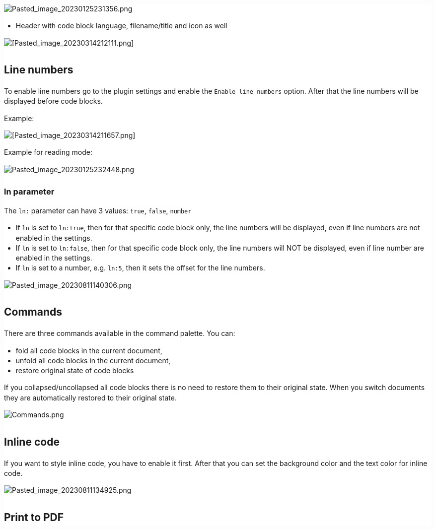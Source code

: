 ![Pasted_image_20230125231356.png](https://raw.githubusercontent.com/mugiwara85/CodeblockCustomizer/HEAD/attachments/Pasted_image_20230125231356.png)
- Header with code block language, filename/title and icon as well

![[Pasted_image_20230314212111.png]](attachments/Pasted_image_20230314212111.png)

## Line numbers

To enable line numbers go to the plugin settings and enable the `Enable line numbers` option. After that the line numbers will be displayed before code blocks. 

Example:

![[Pasted_image_20230314211657.png]](attachments/Pasted_image_20230314211657.png)

Example for reading mode:

![Pasted_image_20230125232448.png](https://raw.githubusercontent.com/mugiwara85/CodeblockCustomizer/HEAD/attachments/Pasted_image_20230125232448.png)

### ln parameter

The `ln:` parameter can have 3 values: `true`, `false`, `number`
- If `ln` is set to `ln:true`, then for that specific code block only, the line numbers will be displayed, even if line numbers are not enabled in the settings.
- If `ln` is set to `ln:false`, then for that specific code block only, the line numbers will NOT be displayed, even if line number are enabled in the settings.
- If `ln` is set to a number, e.g. `ln:5`, then it sets the offset for the line numbers.

![Pasted_image_20230811140306.png](https://raw.githubusercontent.com/mugiwara85/CodeblockCustomizer/HEAD/attachments/Pasted_image_20230811140306.png)

## Commands

There are three commands available in the command palette. You can:
- fold all code blocks in the current document,
- unfold all code blocks in the current document,
- restore original state of code blocks

If you collapsed/uncollapsed all code blocks there is no need to restore them to their original state. When you switch documents they are automatically restored to their original state.

![Commands.png](https://raw.githubusercontent.com/mugiwara85/CodeblockCustomizer/HEAD/attachments/Commands.png)

## Inline code

If you want to style inline code, you have to enable it first. After that you can set the background color and the text color for inline code.

![Pasted_image_20230811134925.png](https://raw.githubusercontent.com/mugiwara85/CodeblockCustomizer/HEAD/attachments/Pasted_image_20230811134925.png)

## Print to PDF
